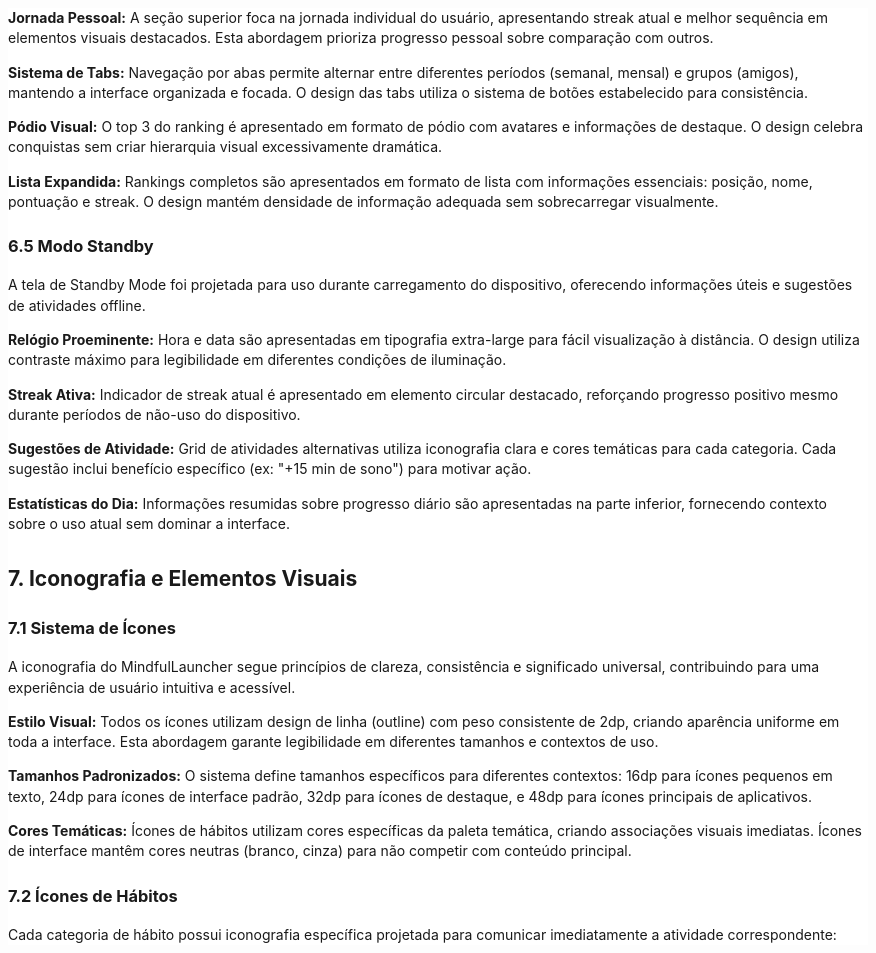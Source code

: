 **Jornada Pessoal:** A seção superior foca na jornada individual do usuário, apresentando streak atual e melhor sequência em elementos visuais destacados. Esta abordagem prioriza progresso pessoal sobre comparação com outros.

**Sistema de Tabs:** Navegação por abas permite alternar entre diferentes períodos (semanal, mensal) e grupos (amigos), mantendo a interface organizada e focada. O design das tabs utiliza o sistema de botões estabelecido para consistência.

**Pódio Visual:** O top 3 do ranking é apresentado em formato de pódio com avatares e informações de destaque. O design celebra conquistas sem criar hierarquia visual excessivamente dramática.

**Lista Expandida:** Rankings completos são apresentados em formato de lista com informações essenciais: posição, nome, pontuação e streak. O design mantém densidade de informação adequada sem sobrecarregar visualmente.

### 6.5 Modo Standby

A tela de Standby Mode foi projetada para uso durante carregamento do dispositivo, oferecendo informações úteis e sugestões de atividades offline.

**Relógio Proeminente:** Hora e data são apresentadas em tipografia extra-large para fácil visualização à distância. O design utiliza contraste máximo para legibilidade em diferentes condições de iluminação.

**Streak Ativa:** Indicador de streak atual é apresentado em elemento circular destacado, reforçando progresso positivo mesmo durante períodos de não-uso do dispositivo.

**Sugestões de Atividade:** Grid de atividades alternativas utiliza iconografia clara e cores temáticas para cada categoria. Cada sugestão inclui benefício específico (ex: "+15 min de sono") para motivar ação.

**Estatísticas do Dia:** Informações resumidas sobre progresso diário são apresentadas na parte inferior, fornecendo contexto sobre o uso atual sem dominar a interface.

## 7. Iconografia e Elementos Visuais

### 7.1 Sistema de Ícones

A iconografia do MindfulLauncher segue princípios de clareza, consistência e significado universal, contribuindo para uma experiência de usuário intuitiva e acessível.

**Estilo Visual:** Todos os ícones utilizam design de linha (outline) com peso consistente de 2dp, criando aparência uniforme em toda a interface. Esta abordagem garante legibilidade em diferentes tamanhos e contextos de uso.

**Tamanhos Padronizados:** O sistema define tamanhos específicos para diferentes contextos: 16dp para ícones pequenos em texto, 24dp para ícones de interface padrão, 32dp para ícones de destaque, e 48dp para ícones principais de aplicativos.

**Cores Temáticas:** Ícones de hábitos utilizam cores específicas da paleta temática, criando associações visuais imediatas. Ícones de interface mantêm cores neutras (branco, cinza) para não competir com conteúdo principal.

### 7.2 Ícones de Hábitos

Cada categoria de hábito possui iconografia específica projetada para comunicar imediatamente a atividade correspondente:
